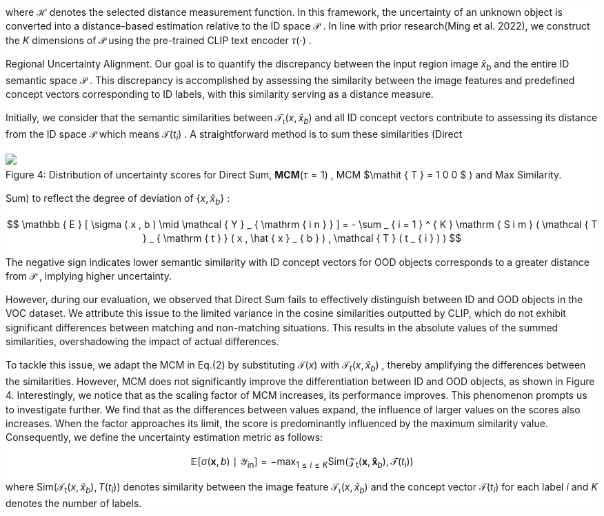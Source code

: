 where $\mathcal { H }$ denotes the selected distance measurement function. In this framework, the uncertainty of an unknown object is converted into a distance-based estimation relative to the ID space $\mathcal { P }$ . In line with prior research(Ming et al. 2022), we construct the $K$ dimensions of $\mathcal { P }$ using the pre-trained CLIP text encoder $\tau ( \cdot )$ .

Regional Uncertainty Alignment. Our goal is to quantify the discrepancy between the input region image $\hat { x } _ { b }$ and the entire ID semantic space $\mathcal { P }$ . This discrepancy is accomplished by assessing the similarity between the image features and predefined concept vectors corresponding to ID labels, with this similarity serving as a distance measure.

Initially, we consider that the semantic similarities between $\mathcal { T } _ { \mathfrak { t } } ( x , \hat { x } _ { b } )$ and all ID concept vectors contribute to assessing its distance from the ID space $\mathcal { P }$ which means $\mathcal { T } ( t _ { i } )$ . A straightforward method is to sum these similarities (Direct

![](images/7ee8ce9a90b13659977167fdce6b76d7a24b08199062007490feb4083fd7fc5b.jpg)  
Figure 4: Distribution of uncertainty scores for Direct Sum, $\mathbf { M C M } ( \tau = 1 )$ , MCM $\mathit { T } = 1 0 0 \$ ) and Max Similarity.

Sum) to reflect the degree of deviation of $\{ x , \hat { x } _ { b } \}$ :

$$
\mathbb { E } [ \sigma ( x , b ) \mid \mathcal { Y } _ { \mathrm { i n } } ] = - \sum _ { i = 1 } ^ { K } \mathrm { S i m } ( \mathcal { T } _ { \mathrm { t } } ( x , \hat { x } _ { b } ) , \mathcal { T } ( t _ { i } ) )
$$

The negative sign indicates lower semantic similarity with ID concept vectors for OOD objects corresponds to a greater distance from $\mathcal { P }$ , implying higher uncertainty.

However, during our evaluation, we observed that Direct Sum fails to effectively distinguish between ID and OOD objects in the VOC dataset. We attribute this issue to the limited variance in the cosine similarities outputted by CLIP, which do not exhibit significant differences between matching and non-matching situations. This results in the absolute values of the summed similarities, overshadowing the impact of actual differences.

To tackle this issue, we adapt the MCM in Eq.(2) by substituting $\mathcal { T } ( x )$ with $\mathcal { T } _ { t } ( x , \hat { x } _ { b } )$ , thereby amplifying the differences between the similarities. However, MCM does not significantly improve the differentiation between ID and OOD objects, as shown in Figure 4. Interestingly, we notice that as the scaling factor of MCM increases, its performance improves. This phenomenon prompts us to investigate further. We find that as the differences between values expand, the influence of larger values on the scores also increases. When the factor approaches its limit, the score is predominantly influenced by the maximum similarity value. Consequently, we define the uncertainty estimation metric as follows:

$$
\mathbb { E } [ \sigma ( \boldsymbol { x } , b ) \mid \mathcal { Y } _ { \mathrm { i n } } ] = - \operatorname* { m a x } _ { 1 \leq i \leq K } \mathrm { S i m } ( \mathcal { Z } _ { \mathrm { t } } ( \boldsymbol { x } , \boldsymbol { \hat { x } } _ { b } ) , \mathcal { T } ( t _ { i } ) )
$$

where $\mathrm { S i m } ( \mathcal { T } _ { \mathrm { t } } ( x , \hat { x } _ { b } ) , T ( t _ { i } ) )$ denotes similarity between the image feature $\mathcal { T } _ { \mathfrak { t } } ( x , \hat { x } _ { b } )$ and the concept vector $\mathcal { T } ( t _ { i } )$ for each label $i$ and $K$ denotes the number of labels.
